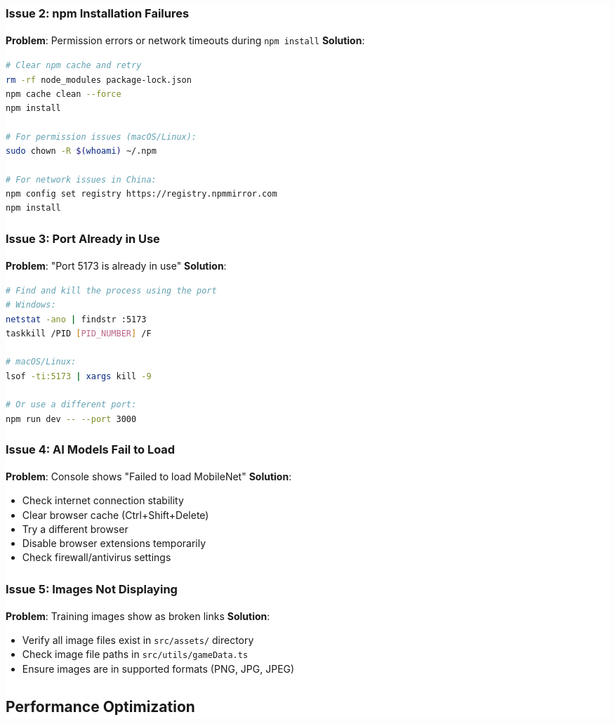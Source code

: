 ### Issue 2: npm Installation Failures
**Problem**: Permission errors or network timeouts during `npm install`
**Solution**:
```bash
# Clear npm cache and retry
rm -rf node_modules package-lock.json
npm cache clean --force
npm install

# For permission issues (macOS/Linux):
sudo chown -R $(whoami) ~/.npm

# For network issues in China:
npm config set registry https://registry.npmmirror.com
npm install
```

### Issue 3: Port Already in Use
**Problem**: "Port 5173 is already in use"
**Solution**:
```bash
# Find and kill the process using the port
# Windows:
netstat -ano | findstr :5173
taskkill /PID [PID_NUMBER] /F

# macOS/Linux:
lsof -ti:5173 | xargs kill -9

# Or use a different port:
npm run dev -- --port 3000
```

### Issue 4: AI Models Fail to Load
**Problem**: Console shows "Failed to load MobileNet"
**Solution**:
- Check internet connection stability
- Clear browser cache (Ctrl+Shift+Delete)
- Try a different browser
- Disable browser extensions temporarily
- Check firewall/antivirus settings

### Issue 5: Images Not Displaying
**Problem**: Training images show as broken links
**Solution**:
- Verify all image files exist in `src/assets/` directory
- Check image file paths in `src/utils/gameData.ts`
- Ensure images are in supported formats (PNG, JPG, JPEG)

## Performance Optimization
